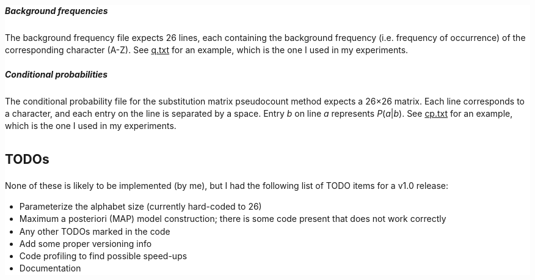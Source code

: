 ##### Background frequencies

The background frequency file expects 26 lines, each containing the background frequency (i.e. frequency of occurrence) of the corresponding character (A-Z). See [q.txt](examples/q.txt) for an example, which is the one I used in my experiments.

##### Conditional probabilities

The conditional probability file for the substitution matrix pseudocount method expects a 26×26 matrix. Each line corresponds to a character, and each entry on the line is separated by a space. Entry $b$ on line $a$ represents $P(a|b)$. See [cp.txt](examples/cp.txt) for an example, which is the one I used in my experiments.

## TODOs

None of these is likely to be implemented (by me), but I had the following list of TODO items for a v1.0 release:
* Parameterize the alphabet size (currently hard-coded to 26)
* Maximum a posteriori (MAP) model construction; there is some code present that does not work correctly
* Any other TODOs marked in the code
* Add some proper versioning info
* Code profiling to find possible speed-ups
* Documentation

[^windows]: The code used to work just fine on Windows, as all the prerequisites are cross-platform and the code was written to work with both `g++` and MSVC. But I don't have access to (or the patience for) a Windows machine anymore, so I have no idea the extent to which this holds true 15 years after the code was written.
[^compiles]: The code compiles, but whether or not it *works*... 🤷‍♂️
[^hash]: No, the `#` symbol isn't called a "hashtag."[^hashtag]
[^hashtag]: Yes, I'm that kind of pedant.[^descriptivism]
[^descriptivism]: But I'm also a descriptivist, so, you know, no (overt) judgement or anything.
